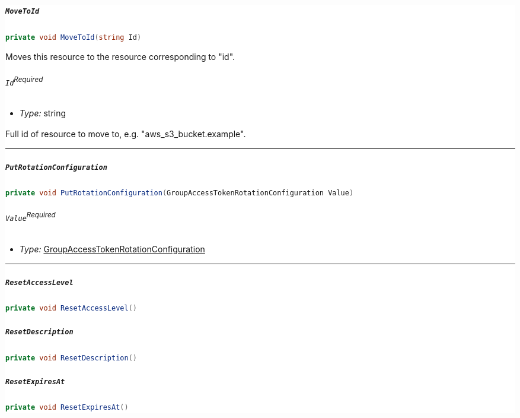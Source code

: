 
##### `MoveToId` <a name="MoveToId" id="@cdktf/provider-gitlab.groupAccessToken.GroupAccessToken.moveToId"></a>

```csharp
private void MoveToId(string Id)
```

Moves this resource to the resource corresponding to "id".

###### `Id`<sup>Required</sup> <a name="Id" id="@cdktf/provider-gitlab.groupAccessToken.GroupAccessToken.moveToId.parameter.id"></a>

- *Type:* string

Full id of resource to move to, e.g. "aws_s3_bucket.example".

---

##### `PutRotationConfiguration` <a name="PutRotationConfiguration" id="@cdktf/provider-gitlab.groupAccessToken.GroupAccessToken.putRotationConfiguration"></a>

```csharp
private void PutRotationConfiguration(GroupAccessTokenRotationConfiguration Value)
```

###### `Value`<sup>Required</sup> <a name="Value" id="@cdktf/provider-gitlab.groupAccessToken.GroupAccessToken.putRotationConfiguration.parameter.value"></a>

- *Type:* <a href="#@cdktf/provider-gitlab.groupAccessToken.GroupAccessTokenRotationConfiguration">GroupAccessTokenRotationConfiguration</a>

---

##### `ResetAccessLevel` <a name="ResetAccessLevel" id="@cdktf/provider-gitlab.groupAccessToken.GroupAccessToken.resetAccessLevel"></a>

```csharp
private void ResetAccessLevel()
```

##### `ResetDescription` <a name="ResetDescription" id="@cdktf/provider-gitlab.groupAccessToken.GroupAccessToken.resetDescription"></a>

```csharp
private void ResetDescription()
```

##### `ResetExpiresAt` <a name="ResetExpiresAt" id="@cdktf/provider-gitlab.groupAccessToken.GroupAccessToken.resetExpiresAt"></a>

```csharp
private void ResetExpiresAt()
```
